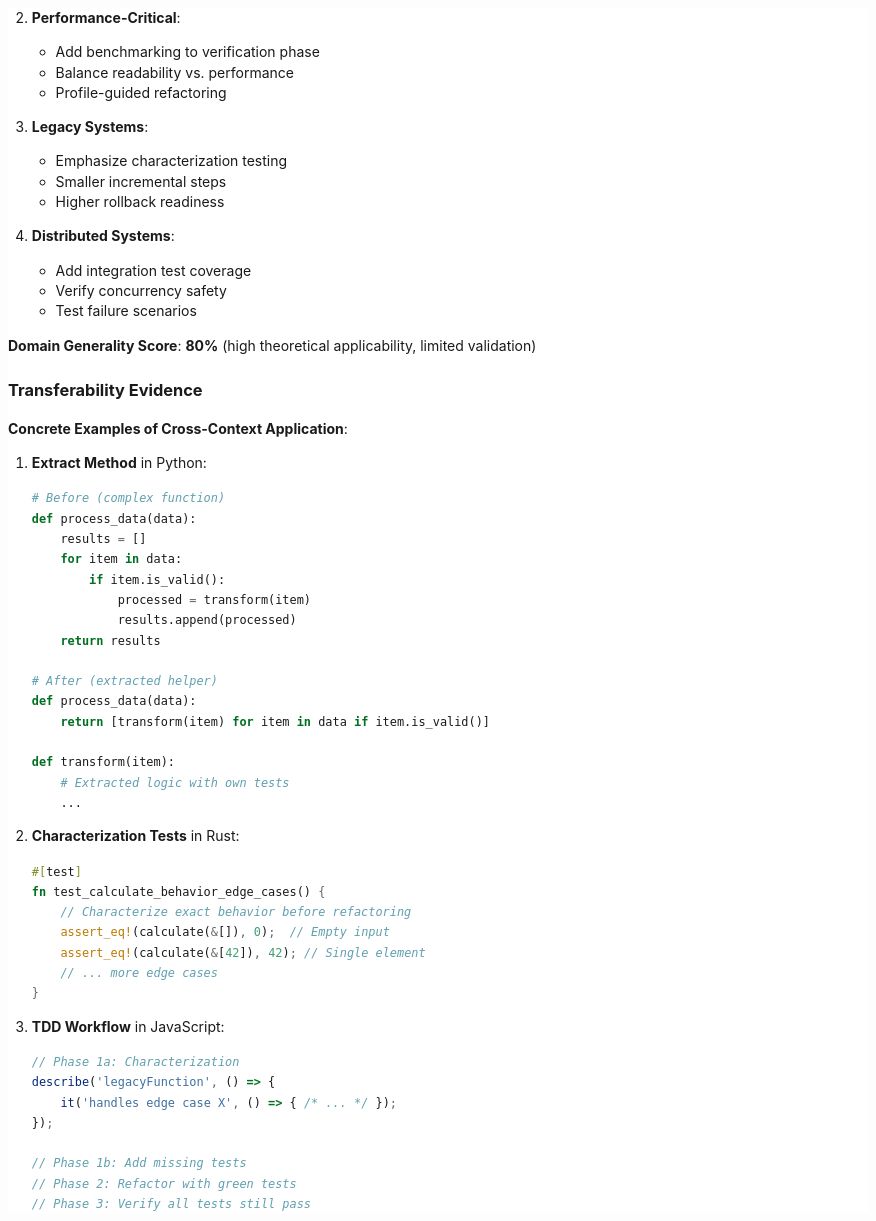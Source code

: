 2. **Performance-Critical**:
   - Add benchmarking to verification phase
   - Balance readability vs. performance
   - Profile-guided refactoring

3. **Legacy Systems**:
   - Emphasize characterization testing
   - Smaller incremental steps
   - Higher rollback readiness

4. **Distributed Systems**:
   - Add integration test coverage
   - Verify concurrency safety
   - Test failure scenarios

**Domain Generality Score**: **80%** (high theoretical applicability, limited validation)

### Transferability Evidence

**Concrete Examples of Cross-Context Application**:

1. **Extract Method** in Python:
   ```python
   # Before (complex function)
   def process_data(data):
       results = []
       for item in data:
           if item.is_valid():
               processed = transform(item)
               results.append(processed)
       return results

   # After (extracted helper)
   def process_data(data):
       return [transform(item) for item in data if item.is_valid()]

   def transform(item):
       # Extracted logic with own tests
       ...
   ```

2. **Characterization Tests** in Rust:
   ```rust
   #[test]
   fn test_calculate_behavior_edge_cases() {
       // Characterize exact behavior before refactoring
       assert_eq!(calculate(&[]), 0);  // Empty input
       assert_eq!(calculate(&[42]), 42); // Single element
       // ... more edge cases
   }
   ```

3. **TDD Workflow** in JavaScript:
   ```javascript
   // Phase 1a: Characterization
   describe('legacyFunction', () => {
       it('handles edge case X', () => { /* ... */ });
   });

   // Phase 1b: Add missing tests
   // Phase 2: Refactor with green tests
   // Phase 3: Verify all tests still pass
   ```
